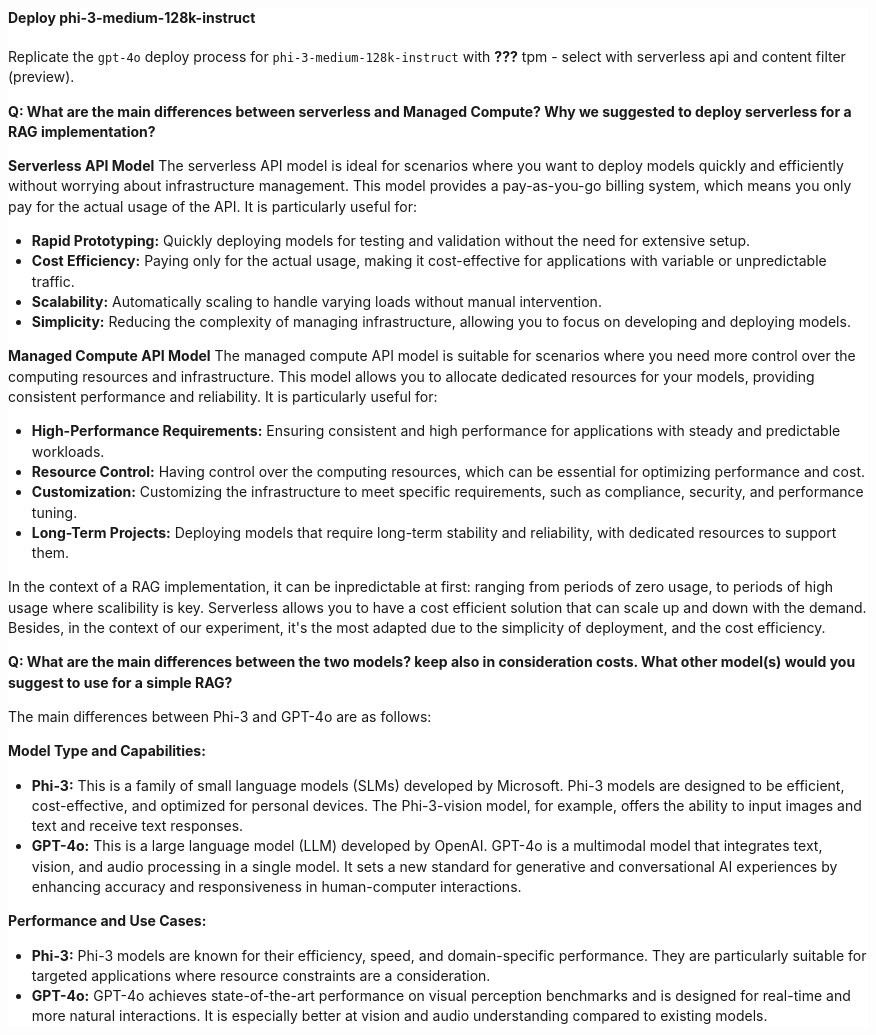 #### Deploy phi-3-medium-128k-instruct
Replicate the ```gpt-4o``` deploy process for ```phi-3-medium-128k-instruct``` with __???__ tpm - select with serverless api and content filter (preview).

**Q: What are the main differences between serverless and Managed Compute? Why we suggested to deploy serverless for a RAG implementation?**

__Serverless API Model__
The serverless API model is ideal for scenarios where you want to deploy models quickly and efficiently without worrying about infrastructure management. This model provides a pay-as-you-go billing system, which means you only pay for the actual usage of the API. It is particularly useful for:

* __Rapid Prototyping:__ Quickly deploying models for testing and validation without the need for extensive setup.
* __Cost Efficiency:__ Paying only for the actual usage, making it cost-effective for applications with variable or unpredictable traffic.
* __Scalability:__ Automatically scaling to handle varying loads without manual intervention.
* __Simplicity:__ Reducing the complexity of managing infrastructure, allowing you to focus on developing and deploying models.

__Managed Compute API Model__
The managed compute API model is suitable for scenarios where you need more control over the computing resources and infrastructure. This model allows you to allocate dedicated resources for your models, providing consistent performance and reliability. It is particularly useful for:

* __High-Performance Requirements:__ Ensuring consistent and high performance for applications with steady and predictable workloads.
* __Resource Control:__ Having control over the computing resources, which can be essential for optimizing performance and cost.
* __Customization:__ Customizing the infrastructure to meet specific requirements, such as compliance, security, and performance tuning.
* __Long-Term Projects:__ Deploying models that require long-term stability and reliability, with dedicated resources to support them.

In the context of a RAG implementation, it can be inpredictable at first: ranging from periods of zero usage, to periods of high usage where scalibility is key. Serverless allows you to have a cost efficient solution that can scale up and down with the demand. Besides, in the context of our experiment, it's the most adapted due to the simplicity of deployment, and the cost efficiency.

**Q: What are the main differences between the two models? keep also in consideration costs. What other model(s) would you suggest to use for a simple RAG?**

The main differences between Phi-3 and GPT-4o are as follows:

__Model Type and Capabilities:__
* __Phi-3:__ This is a family of small language models (SLMs) developed by Microsoft. Phi-3 models are designed to be efficient, cost-effective, and optimized for personal devices. The Phi-3-vision model, for example, offers the ability to input images and text and receive text responses.
* __GPT-4o:__ This is a large language model (LLM) developed by OpenAI. GPT-4o is a multimodal model that integrates text, vision, and audio processing in a single model. It sets a new standard for generative and conversational AI experiences by enhancing accuracy and responsiveness in human-computer interactions.

__Performance and Use Cases:__
* __Phi-3:__ Phi-3 models are known for their efficiency, speed, and domain-specific performance. They are particularly suitable for targeted applications where resource constraints are a consideration.
* __GPT-4o:__ GPT-4o achieves state-of-the-art performance on visual perception benchmarks and is designed for real-time and more natural interactions. It is especially better at vision and audio understanding compared to existing models.

